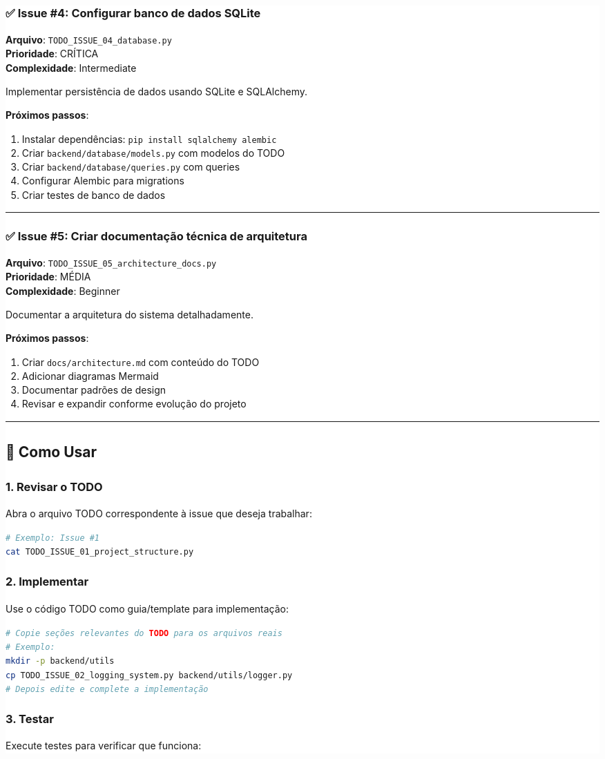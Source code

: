 
### ✅ Issue #4: Configurar banco de dados SQLite
**Arquivo**: `TODO_ISSUE_04_database.py`  
**Prioridade**: CRÍTICA  
**Complexidade**: Intermediate  

Implementar persistência de dados usando SQLite e SQLAlchemy.

**Próximos passos**:
1. Instalar dependências: `pip install sqlalchemy alembic`
2. Criar `backend/database/models.py` com modelos do TODO
3. Criar `backend/database/queries.py` com queries
4. Configurar Alembic para migrations
5. Criar testes de banco de dados

---

### ✅ Issue #5: Criar documentação técnica de arquitetura
**Arquivo**: `TODO_ISSUE_05_architecture_docs.py`  
**Prioridade**: MÉDIA  
**Complexidade**: Beginner  

Documentar a arquitetura do sistema detalhadamente.

**Próximos passos**:
1. Criar `docs/architecture.md` com conteúdo do TODO
2. Adicionar diagramas Mermaid
3. Documentar padrões de design
4. Revisar e expandir conforme evolução do projeto

---

## 🚀 Como Usar

### 1. Revisar o TODO
Abra o arquivo TODO correspondente à issue que deseja trabalhar:

```bash
# Exemplo: Issue #1
cat TODO_ISSUE_01_project_structure.py
```

### 2. Implementar
Use o código TODO como guia/template para implementação:

```bash
# Copie seções relevantes do TODO para os arquivos reais
# Exemplo:
mkdir -p backend/utils
cp TODO_ISSUE_02_logging_system.py backend/utils/logger.py
# Depois edite e complete a implementação
```

### 3. Testar
Execute testes para verificar que funciona:
